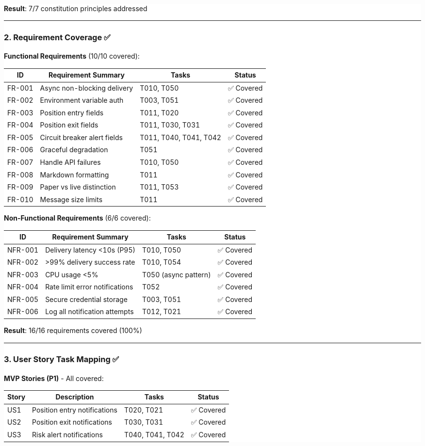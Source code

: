 **Result**: 7/7 constitution principles addressed

---

### 2. Requirement Coverage ✅

**Functional Requirements** (10/10 covered):

| ID | Requirement Summary | Tasks | Status |
|----|---------------------|-------|--------|
| FR-001 | Async non-blocking delivery | T010, T050 | ✅ Covered |
| FR-002 | Environment variable auth | T003, T051 | ✅ Covered |
| FR-003 | Position entry fields | T011, T020 | ✅ Covered |
| FR-004 | Position exit fields | T011, T030, T031 | ✅ Covered |
| FR-005 | Circuit breaker alert fields | T011, T040, T041, T042 | ✅ Covered |
| FR-006 | Graceful degradation | T051 | ✅ Covered |
| FR-007 | Handle API failures | T010, T050 | ✅ Covered |
| FR-008 | Markdown formatting | T011 | ✅ Covered |
| FR-009 | Paper vs live distinction | T011, T053 | ✅ Covered |
| FR-010 | Message size limits | T011 | ✅ Covered |

**Non-Functional Requirements** (6/6 covered):

| ID | Requirement Summary | Tasks | Status |
|----|---------------------|-------|--------|
| NFR-001 | Delivery latency <10s (P95) | T010, T050 | ✅ Covered |
| NFR-002 | >99% delivery success rate | T010, T054 | ✅ Covered |
| NFR-003 | CPU usage <5% | T050 (async pattern) | ✅ Covered |
| NFR-004 | Rate limit error notifications | T052 | ✅ Covered |
| NFR-005 | Secure credential storage | T003, T051 | ✅ Covered |
| NFR-006 | Log all notification attempts | T012, T021 | ✅ Covered |

**Result**: 16/16 requirements covered (100%)

---

### 3. User Story Task Mapping ✅

**MVP Stories (P1)** - All covered:

| Story | Description | Tasks | Status |
|-------|-------------|-------|--------|
| US1 | Position entry notifications | T020, T021 | ✅ Covered |
| US2 | Position exit notifications | T030, T031 | ✅ Covered |
| US3 | Risk alert notifications | T040, T041, T042 | ✅ Covered |
